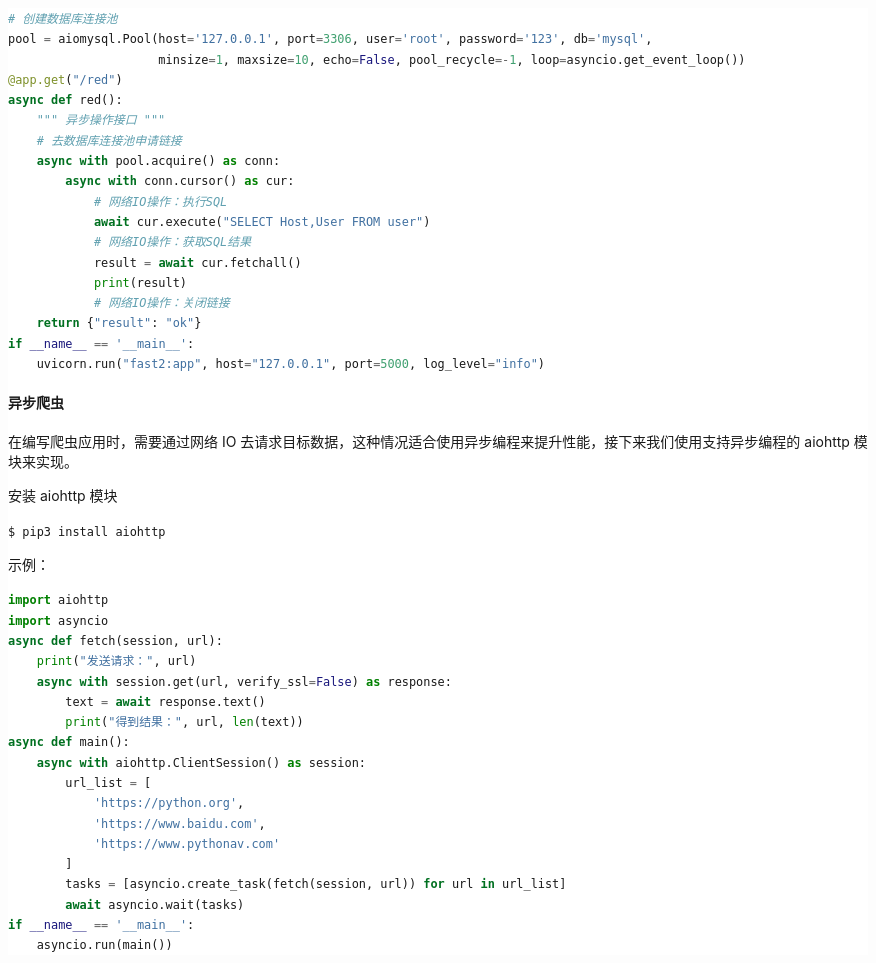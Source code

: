 ```python
# 创建数据库连接池
pool = aiomysql.Pool(host='127.0.0.1', port=3306, user='root', password='123', db='mysql',
                     minsize=1, maxsize=10, echo=False, pool_recycle=-1, loop=asyncio.get_event_loop())
@app.get("/red")
async def red():
    """ 异步操作接口 """
    # 去数据库连接池申请链接
    async with pool.acquire() as conn:
        async with conn.cursor() as cur:
            # 网络IO操作：执行SQL
            await cur.execute("SELECT Host,User FROM user")
            # 网络IO操作：获取SQL结果
            result = await cur.fetchall()
            print(result)
            # 网络IO操作：关闭链接
    return {"result": "ok"}
if __name__ == '__main__':
    uvicorn.run("fast2:app", host="127.0.0.1", port=5000, log_level="info")
```

#### 异步爬虫
在编写爬虫应用时，需要通过网络 IO 去请求目标数据，这种情况适合使用异步编程来提升性能，接下来我们使用支持异步编程的 aiohttp 模块来实现。

安装 aiohttp 模块
```shell
$ pip3 install aiohttp
```
示例：
```python
import aiohttp
import asyncio
async def fetch(session, url):
    print("发送请求：", url)
    async with session.get(url, verify_ssl=False) as response:
        text = await response.text()
        print("得到结果：", url, len(text))
async def main():
    async with aiohttp.ClientSession() as session:
        url_list = [
            'https://python.org',
            'https://www.baidu.com',
            'https://www.pythonav.com'
        ]
        tasks = [asyncio.create_task(fetch(session, url)) for url in url_list]
        await asyncio.wait(tasks)
if __name__ == '__main__':
    asyncio.run(main())
```